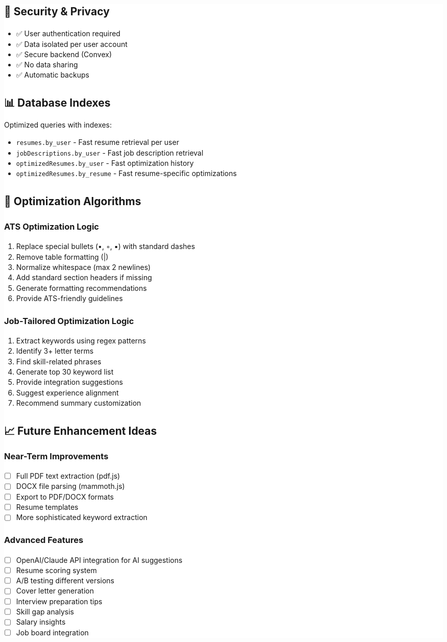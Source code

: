 ## 🔐 Security & Privacy

- ✅ User authentication required
- ✅ Data isolated per user account
- ✅ Secure backend (Convex)
- ✅ No data sharing
- ✅ Automatic backups

## 📊 Database Indexes

Optimized queries with indexes:
- `resumes.by_user` - Fast resume retrieval per user
- `jobDescriptions.by_user` - Fast job description retrieval
- `optimizedResumes.by_user` - Fast optimization history
- `optimizedResumes.by_resume` - Fast resume-specific optimizations

## 🎯 Optimization Algorithms

### ATS Optimization Logic
1. Replace special bullets (•, ◦, ▪) with standard dashes
2. Remove table formatting (|)
3. Normalize whitespace (max 2 newlines)
4. Add standard section headers if missing
5. Generate formatting recommendations
6. Provide ATS-friendly guidelines

### Job-Tailored Optimization Logic
1. Extract keywords using regex patterns
2. Identify 3+ letter terms
3. Find skill-related phrases
4. Generate top 30 keyword list
5. Provide integration suggestions
6. Suggest experience alignment
7. Recommend summary customization

## 📈 Future Enhancement Ideas

### Near-Term Improvements
- [ ] Full PDF text extraction (pdf.js)
- [ ] DOCX file parsing (mammoth.js)
- [ ] Export to PDF/DOCX formats
- [ ] Resume templates
- [ ] More sophisticated keyword extraction

### Advanced Features
- [ ] OpenAI/Claude API integration for AI suggestions
- [ ] Resume scoring system
- [ ] A/B testing different versions
- [ ] Cover letter generation
- [ ] Interview preparation tips
- [ ] Skill gap analysis
- [ ] Salary insights
- [ ] Job board integration

